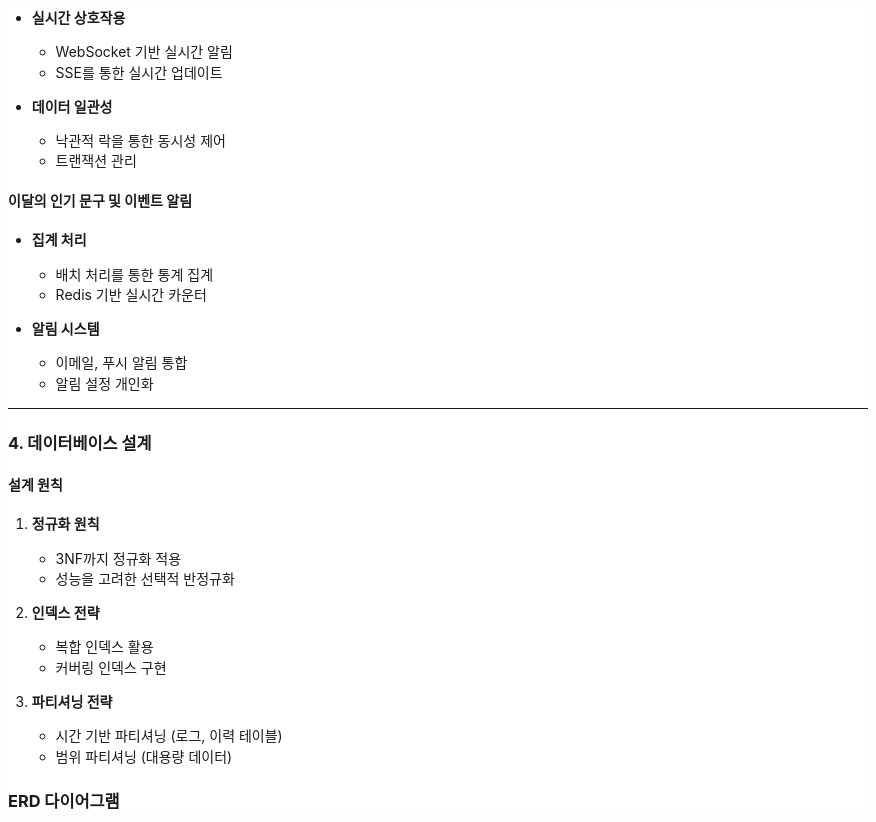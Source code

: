 - **실시간 상호작용**

    - WebSocket 기반 실시간 알림
    - SSE를 통한 실시간 업데이트

- **데이터 일관성**
    - 낙관적 락을 통한 동시성 제어
    - 트랜잭션 관리

#### 이달의 인기 문구 및 이벤트 알림

- **집계 처리**

    - 배치 처리를 통한 통계 집계
    - Redis 기반 실시간 카운터

- **알림 시스템**
    - 이메일, 푸시 알림 통합
    - 알림 설정 개인화

---

### 4. 데이터베이스 설계

#### 설계 원칙

1. **정규화 원칙**

    - 3NF까지 정규화 적용
    - 성능을 고려한 선택적 반정규화

2. **인덱스 전략**

    - 복합 인덱스 활용
    - 커버링 인덱스 구현

3. **파티셔닝 전략**
    - 시간 기반 파티셔닝 (로그, 이력 테이블)
    - 범위 파티셔닝 (대용량 데이터)

### ERD 다이어그램
